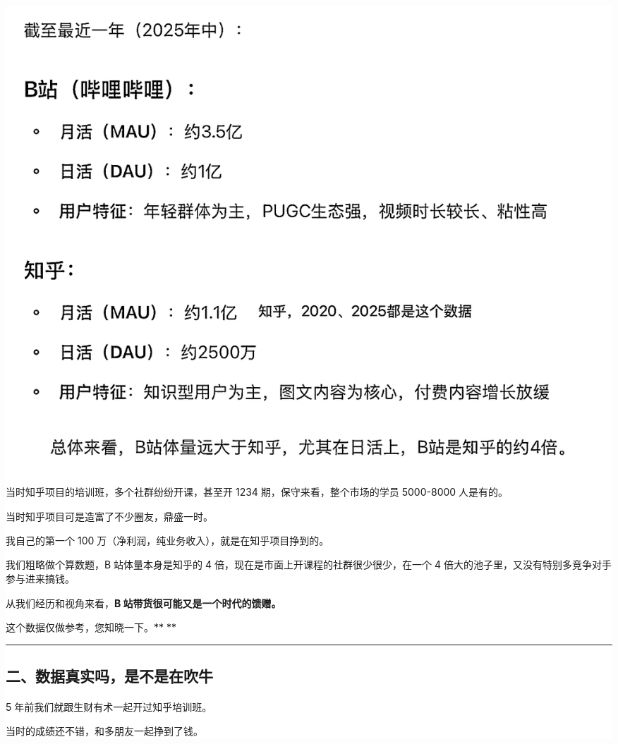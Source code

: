 ![](img/70c5b5662742582397ab23707da2b9f1.png "None")

当时知乎项目的培训班，多个社群纷纷开课，甚至开 1234 期，保守来看，整个市场的学员 5000-8000 人是有的。

当时知乎项目可是造富了不少圈友，鼎盛一时。

我自己的第一个 100 万（净利润，纯业务收入），就是在知乎项目挣到的。

我们粗略做个算数题，B 站体量本身是知乎的 4 倍，现在是市面上开课程的社群很少很少，在一个 4 倍大的池子里，又没有特别多竞争对手参与进来搞钱。

从我们经历和视角来看，**B 站带货很可能又是一个时代的馈赠。**

这个数据仅做参考，您知晓一下。**  **

**  **

## 二、数据真实吗，是不是在吹牛

5 年前我们就跟生财有术一起开过知乎培训班。

当时的成绩还不错，和多朋友一起挣到了钱。
